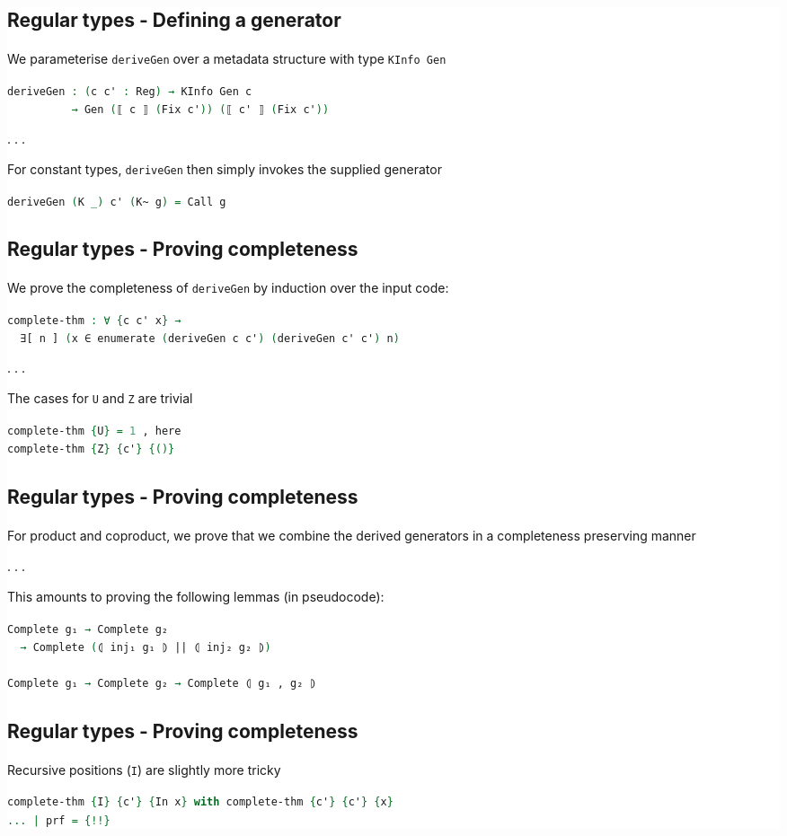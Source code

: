 ## Regular types - Defining a generator 

We parameterise `deriveGen` over a metadata structure with type `KInfo Gen`

```agda
deriveGen : (c c' : Reg) → KInfo Gen c 
          → Gen (⟦ c ⟧ (Fix c')) (⟦ c' ⟧ (Fix c'))
```

. . . 

For constant types, `deriveGen` then simply invokes the supplied generator 

```agda 
deriveGen (K _) c' (K~ g) = Call g
```

## Regular types - Proving completeness

We prove the completeness of `deriveGen` by induction over the input code: 

```agda 
complete-thm : ∀ {c c' x} → 
  ∃[ n ] (x ∈ enumerate (deriveGen c c') (deriveGen c' c') n)
```

. . . 

The cases for `U` and `Z` are trivial 

```agda
complete-thm {U} = 1 , here
complete-thm {Z} {c'} {()}
```

## Regular types - Proving completeness

For product and coproduct, we prove that we combine the derived generators in a completeness preserving manner 

. . . 

This amounts to proving the following lemmas (in pseudocode): 

```agda 
Complete g₁ → Complete g₂ 
  → Complete (⦇ inj₁ g₁ ⦈ || ⦇ inj₂ g₂ ⦈)

Complete g₁ → Complete g₂ → Complete ⦇ g₁ , g₂ ⦈
```

## Regular types - Proving completeness

Recursive positions (`I`) are slightly more tricky 

```agda 
complete-thm {I} {c'} {In x} with complete-thm {c'} {c'} {x}
... | prf = {!!}
``` 
